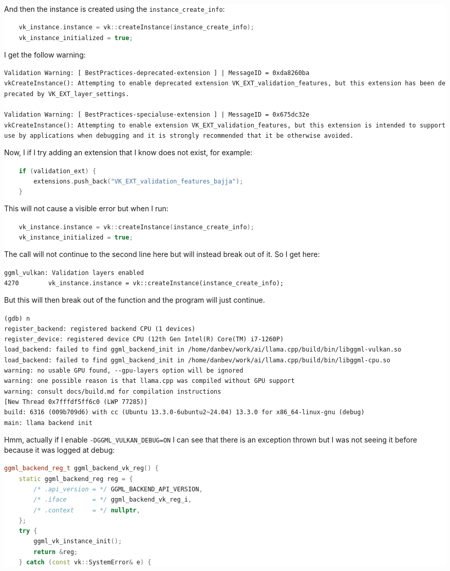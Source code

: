 And then the instance is created using the `instance_create_info`:
```c++
    vk_instance.instance = vk::createInstance(instance_create_info);
    vk_instance_initialized = true;
```
I get the follow warning:
```console
Validation Warning: [ BestPractices-deprecated-extension ] | MessageID = 0xda8260ba
vkCreateInstance(): Attempting to enable deprecated extension VK_EXT_validation_features, but this extension has been deprecated by VK_EXT_layer_settings.

Validation Warning: [ BestPractices-specialuse-extension ] | MessageID = 0x675dc32e
vkCreateInstance(): Attempting to enable extension VK_EXT_validation_features, but this extension is intended to support use by applications when debugging and it is strongly recommended that it be otherwise avoided.
```

Now, I if I try adding an extension that I know does not exist, for example:
```c++
    if (validation_ext) {
        extensions.push_back("VK_EXT_validation_features_bajja");
    }
```
This will not cause a visible error but when I run:
```c++
    vk_instance.instance = vk::createInstance(instance_create_info);
    vk_instance_initialized = true;
```
The call will not continue to the second line here but will instead break
out of it.
So I get here:
```console
ggml_vulkan: Validation layers enabled
4270	    vk_instance.instance = vk::createInstance(instance_create_info);
```
But this will then break out of the function and the program will just
continue.
```console
(gdb) n
register_backend: registered backend CPU (1 devices)
register_device: registered device CPU (12th Gen Intel(R) Core(TM) i7-1260P)
load_backend: failed to find ggml_backend_init in /home/danbev/work/ai/llama.cpp/build/bin/libggml-vulkan.so
load_backend: failed to find ggml_backend_init in /home/danbev/work/ai/llama.cpp/build/bin/libggml-cpu.so
warning: no usable GPU found, --gpu-layers option will be ignored
warning: one possible reason is that llama.cpp was compiled without GPU support
warning: consult docs/build.md for compilation instructions
[New Thread 0x7fffdf5ff6c0 (LWP 77285)]
build: 6316 (009b709d6) with cc (Ubuntu 13.3.0-6ubuntu2~24.04) 13.3.0 for x86_64-linux-gnu (debug)
main: llama backend init
```

Hmm, actually if I enable `-DGGML_VULKAN_DEBUG=ON` I can see that there is
an exception thrown but I was not seeing it before because it was logged at
debug:
```c++
ggml_backend_reg_t ggml_backend_vk_reg() {
    static ggml_backend_reg reg = {
        /* .api_version = */ GGML_BACKEND_API_VERSION,
        /* .iface       = */ ggml_backend_vk_reg_i,
        /* .context     = */ nullptr,
    };
    try {
        ggml_vk_instance_init();
        return &reg;
    } catch (const vk::SystemError& e) {
```